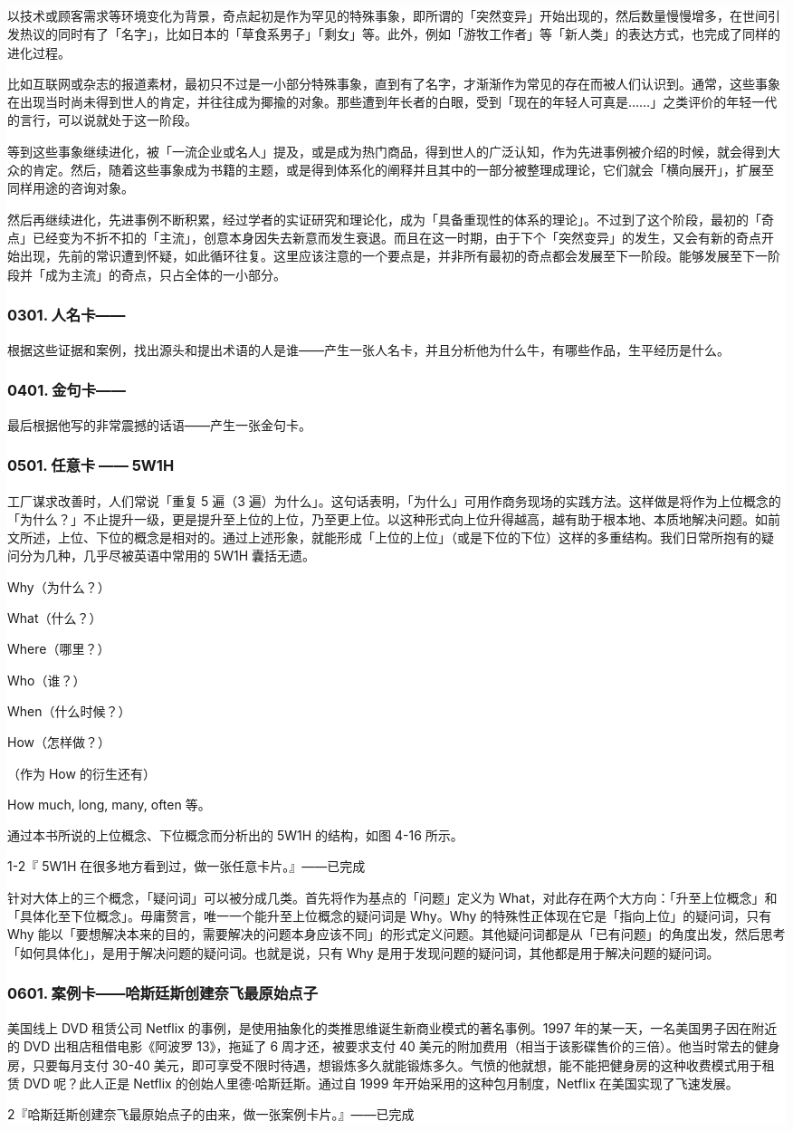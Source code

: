 以技术或顾客需求等环境变化为背景，奇点起初是作为罕见的特殊事象，即所谓的「突然变异」开始出现的，然后数量慢慢增多，在世间引发热议的同时有了「名字」，比如日本的「草食系男子」「剩女」等。此外，例如「游牧工作者」等「新人类」的表达方式，也完成了同样的进化过程。

比如互联网或杂志的报道素材，最初只不过是一小部分特殊事象，直到有了名字，才渐渐作为常见的存在而被人们认识到。通常，这些事象在出现当时尚未得到世人的肯定，并往往成为揶揄的对象。那些遭到年长者的白眼，受到「现在的年轻人可真是……」之类评价的年轻一代的言行，可以说就处于这一阶段。

等到这些事象继续进化，被「一流企业或名人」提及，或是成为热门商品，得到世人的广泛认知，作为先进事例被介绍的时候，就会得到大众的肯定。然后，随着这些事象成为书籍的主题，或是得到体系化的阐释并且其中的一部分被整理成理论，它们就会「横向展开」，扩展至同样用途的咨询对象。

然后再继续进化，先进事例不断积累，经过学者的实证研究和理论化，成为「具备重现性的体系的理论」。不过到了这个阶段，最初的「奇点」已经变为不折不扣的「主流」，创意本身因失去新意而发生衰退。而且在这一时期，由于下个「突然变异」的发生，又会有新的奇点开始出现，先前的常识遭到怀疑，如此循环往复。这里应该注意的一个要点是，并非所有最初的奇点都会发展至下一阶段。能够发展至下一阶段并「成为主流」的奇点，只占全体的一小部分。

### 0301. 人名卡——

根据这些证据和案例，找出源头和提出术语的人是谁——产生一张人名卡，并且分析他为什么牛，有哪些作品，生平经历是什么。

### 0401. 金句卡——

最后根据他写的非常震撼的话语——产生一张金句卡。

### 0501. 任意卡 —— 5W1H

工厂谋求改善时，人们常说「重复 5 遍（3 遍）为什么」。这句话表明，「为什么」可用作商务现场的实践方法。这样做是将作为上位概念的「为什么？」不止提升一级，更是提升至上位的上位，乃至更上位。以这种形式向上位升得越高，越有助于根本地、本质地解决问题。如前文所述，上位、下位的概念是相对的。通过上述形象，就能形成「上位的上位」（或是下位的下位）这样的多重结构。我们日常所抱有的疑问分为几种，几乎尽被英语中常用的 5W1H 囊括无遗。

Why（为什么？）

What（什么？）

Where（哪里？）

Who（谁？）

When（什么时候？）

How（怎样做？）

（作为 How 的衍生还有）

How much, long, many, often 等。

通过本书所说的上位概念、下位概念而分析出的 5W1H 的结构，如图 4-16 所示。

1-2『 5W1H 在很多地方看到过，做一张任意卡片。』——已完成

针对大体上的三个概念，「疑问词」可以被分成几类。首先将作为基点的「问题」定义为 What，对此存在两个大方向：「升至上位概念」和「具体化至下位概念」。毋庸赘言，唯一一个能升至上位概念的疑问词是 Why。Why 的特殊性正体现在它是「指向上位」的疑问词，只有 Why 能以「要想解决本来的目的，需要解决的问题本身应该不同」的形式定义问题。其他疑问词都是从「已有问题」的角度出发，然后思考「如何具体化」，是用于解决问题的疑问词。也就是说，只有 Why 是用于发现问题的疑问词，其他都是用于解决问题的疑问词。

### 0601. 案例卡——哈斯廷斯创建奈飞最原始点子

美国线上 DVD 租赁公司 Netflix 的事例，是使用抽象化的类推思维诞生新商业模式的著名事例。1997 年的某一天，一名美国男子因在附近的 DVD 出租店租借电影《阿波罗 13》，拖延了 6 周才还，被要求支付 40 美元的附加费用（相当于该影碟售价的三倍）。他当时常去的健身房，只要每月支付 30-40 美元，即可享受不限时待遇，想锻炼多久就能锻炼多久。气愤的他就想，能不能把健身房的这种收费模式用于租赁 DVD 呢？此人正是 Netflix 的创始人里德·哈斯廷斯。通过自 1999 年开始采用的这种包月制度，Netflix 在美国实现了飞速发展。

2『哈斯廷斯创建奈飞最原始点子的由来，做一张案例卡片。』——已完成
